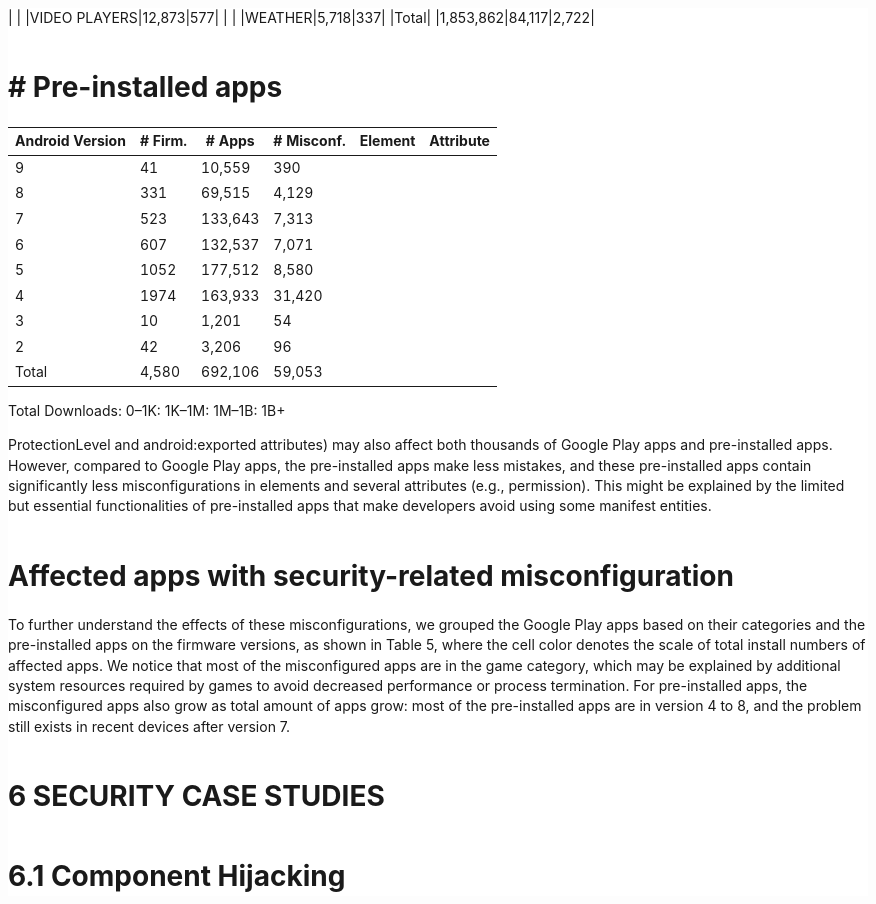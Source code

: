| | |VIDEO PLAYERS|12,873|577|
| | |WEATHER|5,718|337|
|Total| |1,853,862|84,117|2,722|

# # Pre-installed apps

|Android Version|# Firm.|# Apps|# Misconf.|Element|Attribute|
|---|---|---|---|---|---|
|9|41|10,559|390| | |
|8|331|69,515|4,129| | |
|7|523|133,643|7,313| | |
|6|607|132,537|7,071| | |
|5|1052|177,512|8,580| | |
|4|1974|163,933|31,420| | |
|3|10|1,201|54| | |
|2|42|3,206|96| | |
|Total|4,580|692,106|59,053| | |

Total Downloads: 0–1K: 1K–1M: 1M–1B: 1B+

ProtectionLevel and android:exported attributes) may also affect both thousands of Google Play apps and pre-installed apps. However, compared to Google Play apps, the pre-installed apps make less mistakes, and these pre-installed apps contain significantly less misconfigurations in elements and several attributes (e.g., permission). This might be explained by the limited but essential functionalities of pre-installed apps that make developers avoid using some manifest entities.

# Affected apps with security-related misconfiguration

To further understand the effects of these misconfigurations, we grouped the Google Play apps based on their categories and the pre-installed apps on the firmware versions, as shown in Table 5, where the cell color denotes the scale of total install numbers of affected apps. We notice that most of the misconfigured apps are in the game category, which may be explained by additional system resources required by games to avoid decreased performance or process termination. For pre-installed apps, the misconfigured apps also grow as total amount of apps grow: most of the pre-installed apps are in version 4 to 8, and the problem still exists in recent devices after version 7.

# 6 SECURITY CASE STUDIES

# 6.1 Component Hijacking

